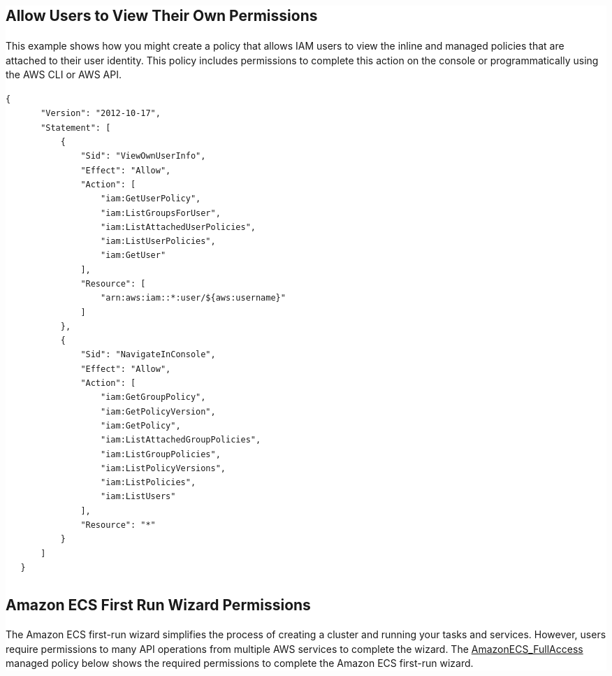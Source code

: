 ## Allow Users to View Their Own Permissions<a name="security_iam_id-based-policy-examples-view-own-permissions"></a>

This example shows how you might create a policy that allows IAM users to view the inline and managed policies that are attached to their user identity\. This policy includes permissions to complete this action on the console or programmatically using the AWS CLI or AWS API\.

```
{
       "Version": "2012-10-17",
       "Statement": [
           {
               "Sid": "ViewOwnUserInfo",
               "Effect": "Allow",
               "Action": [
                   "iam:GetUserPolicy",
                   "iam:ListGroupsForUser",
                   "iam:ListAttachedUserPolicies",
                   "iam:ListUserPolicies",
                   "iam:GetUser"
               ],
               "Resource": [
                   "arn:aws:iam::*:user/${aws:username}"
               ]
           },
           {
               "Sid": "NavigateInConsole",
               "Effect": "Allow",
               "Action": [
                   "iam:GetGroupPolicy",
                   "iam:GetPolicyVersion",
                   "iam:GetPolicy",
                   "iam:ListAttachedGroupPolicies",
                   "iam:ListGroupPolicies",
                   "iam:ListPolicyVersions",
                   "iam:ListPolicies",
                   "iam:ListUsers"
               ],
               "Resource": "*"
           }
       ]
   }
```

## Amazon ECS First Run Wizard Permissions<a name="first-run-permissions"></a>

The Amazon ECS first\-run wizard simplifies the process of creating a cluster and running your tasks and services\. However, users require permissions to many API operations from multiple AWS services to complete the wizard\. The [AmazonECS\_FullAccess](ecs_managed_policies.md#AmazonECS_FullAccess) managed policy below shows the required permissions to complete the Amazon ECS first\-run wizard\.
